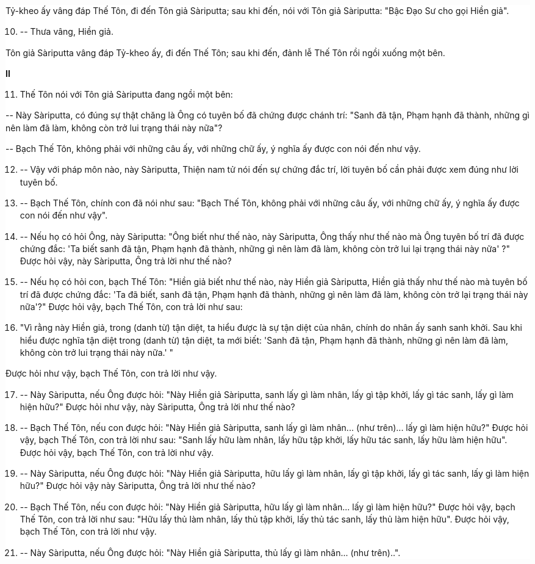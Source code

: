 Tỷ-kheo ấy vâng đáp Thế Tôn, đi đến Tôn giả Sàriputta; sau khi đến, nói với Tôn giả Sàriputta: "Bậc Ðạo Sư cho gọi Hiền giả".

10) -- Thưa vâng, Hiền giả.

Tôn giả Sàriputta vâng đáp Tỷ-kheo ấy, đi đến Thế Tôn; sau khi đến, đảnh lễ Thế Tôn rồi ngồi xuống một bên.

**II**

11) Thế Tôn nói với Tôn giả Sàriputta đang ngồi một bên:

-- Này Sàriputta, có đúng sự thật chăng là Ông có tuyên bố đã chứng được chánh trí: "Sanh đã tận, Phạm hạnh đã thành, những gì nên làm đã làm, không còn trở lui trạng thái này nữa"?

-- Bạch Thế Tôn, không phải với những câu ấy, với những chữ ấy, ý nghĩa ấy được con nói đến như vậy.

12) -- Vậy với pháp môn nào, này Sàriputta, Thiện nam tử nói đến sự chứng đắc trí, lời tuyên bố cần phải được xem đúng như lời tuyên bố.

13) -- Bạch Thế Tôn, chính con đã nói như sau: "Bạch Thế Tôn, không phải với những câu ấy, với những chữ ấy, ý nghĩa ấy được con nói đến như vậy".

14) -- Nếu họ có hỏi Ông, này Sàriputta: "Ông biết như thế nào, này Sàriputta, Ông thấy như thế nào mà Ông tuyên bố trí đã được chứng đắc: 'Ta biết sanh đã tận, Phạm hạnh đã thành, những gì nên làm đã làm, không còn trở lui lại trạng thái này nữa' ?" Ðược hỏi vậy, này Sàriputta, Ông trả lời như thế nào?

15) -- Nếu họ có hỏi con, bạch Thế Tôn: "Hiền giả biết như thế nào, này Hiền giả Sàriputta, Hiền giả thấy như thế nào mà tuyên bố trí đã được chứng đắc: 'Ta đã biết, sanh đã tận, Phạm hạnh đã thành, những gì nên làm đã làm, không còn trở lại trạng thái này nữa'?" Ðược hỏi vậy, bạch Thế Tôn, con trả lời như sau:

16) "Vì rằng này Hiền giả, trong (danh từ) tận diệt, ta hiểu được là sự tận diệt của nhân, chính do nhân ấy sanh sanh khởi. Sau khi hiểu được nghĩa tận diệt trong (danh từ) tận diệt, ta mới biết: 'Sanh đã tận, Phạm hạnh đã thành, những gì nên làm đã làm, không còn trở lui trạng thái này nữa.' "

Ðược hỏi như vậy, bạch Thế Tôn, con trả lời như vậy.

17) -- Này Sàriputta, nếu Ông được hỏi: "Này Hiền giả Sàriputta, sanh lấy gì làm nhân, lấy gì tập khởi, lấy gì tác sanh, lấy gì làm hiện hữu?" Ðược hỏi như vậy, này Sàriputta, Ông trả lời như thế nào?

18) -- Bạch Thế Tôn, nếu con được hỏi: "Này Hiền giả Sàriputta, sanh lấy gì làm nhân... (như trên)... lấy gì làm hiện hữu?" Ðược hỏi vậy, bạch Thế Tôn, con trả lời như sau: "Sanh lấy hữu làm nhân, lấy hữu tập khởi, lấy hữu tác sanh, lấy hữu làm hiện hữu". Ðược hỏi vậy, bạch Thế Tôn, con trả lời như vậy.

19) -- Này Sàriputta, nếu Ông được hỏi: "Này Hiền giả Sàriputta, hữu lấy gì làm nhân, lấy gì tập khởi, lấy gì tác sanh, lấy gì làm hiện hữu?" Ðược hỏi vậy này Sàriputta, Ông trả lời như thế nào?

20) -- Bạch Thế Tôn, nếu con được hỏi: "Này Hiền giả Sàriputta, hữu lấy gì làm nhân... lấy gì làm hiện hữu?" Ðược hỏi vậy, bạch Thế Tôn, con trả lời như sau: "Hữu lấy thủ làm nhân, lấy thủ tập khởi, lấy thủ tác sanh, lấy thủ làm hiện hữu". Ðược hỏi vậy, bạch Thế Tôn, con trả lời như vậy.

21) -- Này Sàriputta, nếu Ông được hỏi: "Này Hiền giả Sàriputta, thủ lấy gì làm nhân... (như trên)..".

